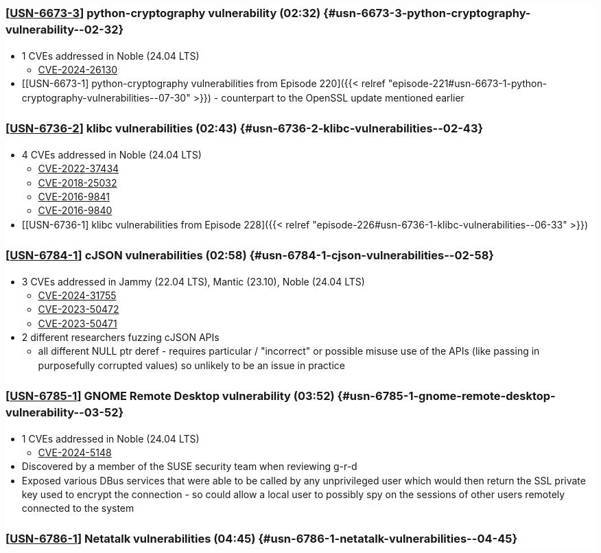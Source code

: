 
### [[USN-6673-3](https://ubuntu.com/security/notices/USN-6673-3)] python-cryptography vulnerability (02:32) {#usn-6673-3-python-cryptography-vulnerability--02-32}

-   1 CVEs addressed in Noble (24.04 LTS)
    -   [CVE-2024-26130](https://ubuntu.com/security/CVE-2024-26130) <!-- medium -->
-   [[USN-6673-1] python-cryptography vulnerabilities from Episode 220]({{< relref "episode-221#usn-6673-1-python-cryptography-vulnerabilities--07-30" >}}) -
    counterpart to the OpenSSL update mentioned earlier


### [[USN-6736-2](https://ubuntu.com/security/notices/USN-6736-2)] klibc vulnerabilities (02:43) {#usn-6736-2-klibc-vulnerabilities--02-43}

-   4 CVEs addressed in Noble (24.04 LTS)
    -   [CVE-2022-37434](https://ubuntu.com/security/CVE-2022-37434) <!-- medium -->
    -   [CVE-2018-25032](https://ubuntu.com/security/CVE-2018-25032) <!-- medium -->
    -   [CVE-2016-9841](https://ubuntu.com/security/CVE-2016-9841) <!-- low -->
    -   [CVE-2016-9840](https://ubuntu.com/security/CVE-2016-9840) <!-- low -->
-   [[USN-6736-1] klibc vulnerabilities from Episode 228]({{< relref "episode-226#usn-6736-1-klibc-vulnerabilities--06-33" >}})


### [[USN-6784-1](https://ubuntu.com/security/notices/USN-6784-1)] cJSON vulnerabilities (02:58) {#usn-6784-1-cjson-vulnerabilities--02-58}

-   3 CVEs addressed in Jammy (22.04 LTS), Mantic (23.10), Noble (24.04 LTS)
    -   [CVE-2024-31755](https://ubuntu.com/security/CVE-2024-31755) <!-- medium -->
    -   [CVE-2023-50472](https://ubuntu.com/security/CVE-2023-50472) <!-- medium -->
    -   [CVE-2023-50471](https://ubuntu.com/security/CVE-2023-50471) <!-- medium -->
-   2 different researchers fuzzing cJSON APIs
    -   all different NULL ptr deref - requires particular / "incorrect" or possible
        misuse use of the APIs (like passing in purposefully corrupted values) so
        unlikely to be an issue in practice


### [[USN-6785-1](https://ubuntu.com/security/notices/USN-6785-1)] GNOME Remote Desktop vulnerability (03:52) {#usn-6785-1-gnome-remote-desktop-vulnerability--03-52}

-   1 CVEs addressed in Noble (24.04 LTS)
    -   [CVE-2024-5148](https://ubuntu.com/security/CVE-2024-5148) <!-- medium -->
-   Discovered by a member of the SUSE security team when reviewing g-r-d
-   Exposed various DBus services that were able to be called by any unprivileged
    user which would then return the SSL private key used to encrypt the
    connection - so could allow a local user to possibly spy on the sessions of
    other users remotely connected to the system


### [[USN-6786-1](https://ubuntu.com/security/notices/USN-6786-1)] Netatalk vulnerabilities (04:45) {#usn-6786-1-netatalk-vulnerabilities--04-45}
